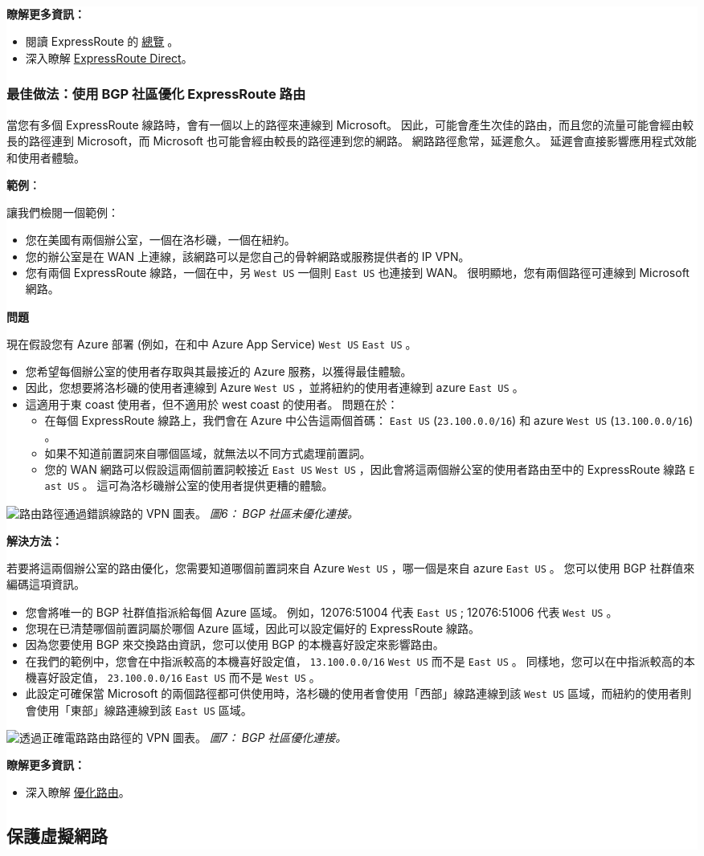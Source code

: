**瞭解更多資訊：**

- 閱讀 ExpressRoute 的 [總覽](https://docs.microsoft.com/azure/expressroute/expressroute-introduction) 。
- 深入瞭解 [ExpressRoute Direct](https://docs.microsoft.com/azure/expressroute/expressroute-erdirect-about)。

### <a name="best-practice-optimize-expressroute-routing-with-bgp-communities"></a>最佳做法：使用 BGP 社區優化 ExpressRoute 路由

當您有多個 ExpressRoute 線路時，會有一個以上的路徑來連線到 Microsoft。 因此，可能會產生次佳的路由，而且您的流量可能會經由較長的路徑連到 Microsoft，而 Microsoft 也可能會經由較長的路徑連到您的網路。 網路路徑愈常，延遲愈久。 延遲會直接影響應用程式效能和使用者體驗。

**範例︰**

讓我們檢閱一個範例：

- 您在美國有兩個辦公室，一個在洛杉磯，一個在紐約。
- 您的辦公室是在 WAN 上連線，該網路可以是您自己的骨幹網路或服務提供者的 IP VPN。
- 您有兩個 ExpressRoute 線路，一個在中，另 `West US` 一個則 `East US` 也連接到 WAN。 很明顯地，您有兩個路徑可連線到 Microsoft 網路。

**問題**

現在假設您有 Azure 部署 (例如，在和中 Azure App Service) `West US` `East US` 。

- 您希望每個辦公室的使用者存取與其最接近的 Azure 服務，以獲得最佳體驗。
- 因此，您想要將洛杉磯的使用者連線到 Azure `West US` ，並將紐約的使用者連線到 azure `East US` 。
- 這適用于東 coast 使用者，但不適用於 west coast 的使用者。 問題在於：
  - 在每個 ExpressRoute 線路上，我們會在 Azure 中公告這兩個首碼： `East US` (`23.100.0.0/16`) 和 azure `West US` (`13.100.0.0/16`) 。
  - 如果不知道前置詞來自哪個區域，就無法以不同方式處理前置詞。
  - 您的 WAN 網路可以假設這兩個前置詞較接近 `East US` `West US` ，因此會將這兩個辦公室的使用者路由至中的 ExpressRoute 線路 `East US` 。 這可為洛杉磯辦公室的使用者提供更糟的體驗。

![路由路徑通過錯誤線路的 VPN 圖表。 ](./media/migrate-best-practices-networking/bgp1.png)
_圖6： BGP 社區未優化連接。_

**解決方法：**

若要將這兩個辦公室的路由優化，您需要知道哪個前置詞來自 Azure `West US` ，哪一個是來自 azure `East US` 。 您可以使用 BGP 社群值來編碼這項資訊。

- 您會將唯一的 BGP 社群值指派給每個 Azure 區域。 例如，12076:51004 代表 `East US` ; 12076:51006 代表 `West US` 。
- 您現在已清楚哪個前置詞屬於哪個 Azure 區域，因此可以設定偏好的 ExpressRoute 線路。
- 因為您要使用 BGP 來交換路由資訊，您可以使用 BGP 的本機喜好設定來影響路由。
- 在我們的範例中，您會在中指派較高的本機喜好設定值， `13.100.0.0/16` `West US` 而不是 `East US` 。 同樣地，您可以在中指派較高的本機喜好設定值， `23.100.0.0/16` `East US` 而不是 `West US` 。
- 此設定可確保當 Microsoft 的兩個路徑都可供使用時，洛杉磯的使用者會使用「西部」線路連線到該 `West US` 區域，而紐約的使用者則會使用「東部」線路連線到該 `East US` 區域。

![透過正確電路路由路徑的 VPN 圖表。 ](./media/migrate-best-practices-networking/bgp2.png)
_圖7： BGP 社區優化連接。_

**瞭解更多資訊：**

- 深入瞭解 [優化路由](https://docs.microsoft.com/azure/expressroute/expressroute-optimize-routing)。

## <a name="secure-virtual-networks"></a>保護虛擬網路
